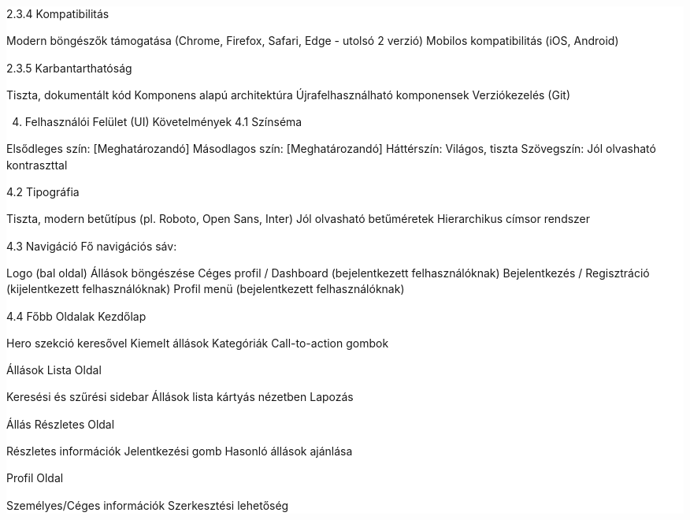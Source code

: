 2.3.4 Kompatibilitás

Modern böngészők támogatása (Chrome, Firefox, Safari, Edge - utolsó 2 verzió)
Mobilos kompatibilitás (iOS, Android)

2.3.5 Karbantarthatóság

Tiszta, dokumentált kód
Komponens alapú architektúra
Újrafelhasználható komponensek
Verziókezelés (Git)


4. Felhasználói Felület (UI) Követelmények
4.1 Színséma

Elsődleges szín: [Meghatározandó]
Másodlagos szín: [Meghatározandó]
Háttérszín: Világos, tiszta
Szövegszín: Jól olvasható kontraszttal

4.2 Tipográfia

Tiszta, modern betűtípus (pl. Roboto, Open Sans, Inter)
Jól olvasható betűméretek
Hierarchikus címsor rendszer

4.3 Navigáció
Fő navigációs sáv:

Logo (bal oldal)
Állások böngészése
Céges profil / Dashboard (bejelentkezett felhasználóknak)
Bejelentkezés / Regisztráció (kijelentkezett felhasználóknak)
Profil menü (bejelentkezett felhasználóknak)

4.4 Főbb Oldalak
Kezdőlap

Hero szekció keresővel
Kiemelt állások
Kategóriák
Call-to-action gombok

Állások Lista Oldal

Keresési és szűrési sidebar
Állások lista kártyás nézetben
Lapozás

Állás Részletes Oldal

Részletes információk
Jelentkezési gomb
Hasonló állások ajánlása

Profil Oldal

Személyes/Céges információk
Szerkesztési lehetőség
